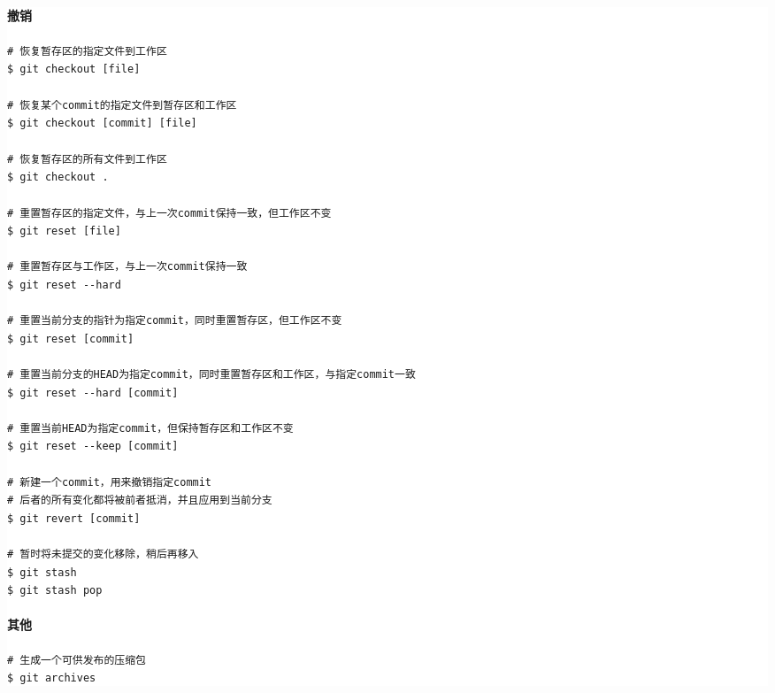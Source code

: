 #### 撤销

	# 恢复暂存区的指定文件到工作区
	$ git checkout [file]
	
	# 恢复某个commit的指定文件到暂存区和工作区
	$ git checkout [commit] [file]
	
	# 恢复暂存区的所有文件到工作区
	$ git checkout .
	
	# 重置暂存区的指定文件，与上一次commit保持一致，但工作区不变
	$ git reset [file]
	
	# 重置暂存区与工作区，与上一次commit保持一致
	$ git reset --hard
	
	# 重置当前分支的指针为指定commit，同时重置暂存区，但工作区不变
	$ git reset [commit]
	
	# 重置当前分支的HEAD为指定commit，同时重置暂存区和工作区，与指定commit一致
	$ git reset --hard [commit]
	
	# 重置当前HEAD为指定commit，但保持暂存区和工作区不变
	$ git reset --keep [commit]
	
	# 新建一个commit，用来撤销指定commit
	# 后者的所有变化都将被前者抵消，并且应用到当前分支
	$ git revert [commit]
	
	# 暂时将未提交的变化移除，稍后再移入
	$ git stash
	$ git stash pop

#### 其他

	# 生成一个可供发布的压缩包
	$ git archives
	
